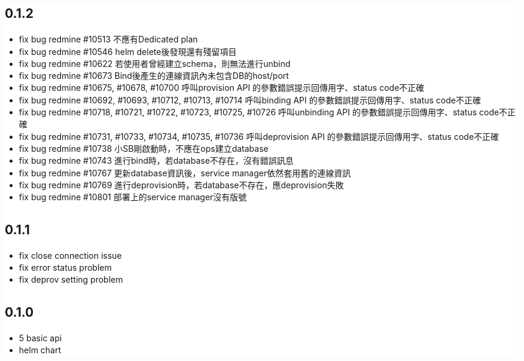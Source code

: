 ## 0.1.2

- fix bug redmine #10513 不應有Dedicated plan
- fix bug redmine #10546 helm delete後發現還有殘留項目
- fix bug redmine #10622 若使用者曾經建立schema，則無法進行unbind
- fix bug redmine #10673 Bind後產生的連線資訊內未包含DB的host/port
- fix bug redmine #10675, #10678, #10700 呼叫provision API 的參數錯誤提示回傳用字、status code不正確
- fix bug redmine #10692, #10693, #10712, #10713, #10714 呼叫binding API 的參數錯誤提示回傳用字、status code不正確
- fix bug redmine #10718, #10721, #10722, #10723, #10725, #10726 呼叫unbinding API 的參數錯誤提示回傳用字、status code不正確
- fix bug redmine #10731, #10733, #10734, #10735, #10736 呼叫deprovision API 的參數錯誤提示回傳用字、status code不正確
- fix bug redmine #10738 小SB剛啟動時，不應在ops建立database
- fix bug redmine #10743 進行bind時，若database不存在，沒有錯誤訊息
- fix bug redmine #10767 更新database資訊後，service manager依然套用舊的連線資訊
- fix bug redmine #10769 進行deprovision時，若database不存在，應deprovision失敗
- fix bug redmine #10801 部署上的service manager沒有版號

## 0.1.1

- fix close connection issue
- fix error status problem
- fix deprov setting problem

## 0.1.0

- 5 basic api
- helm chart
